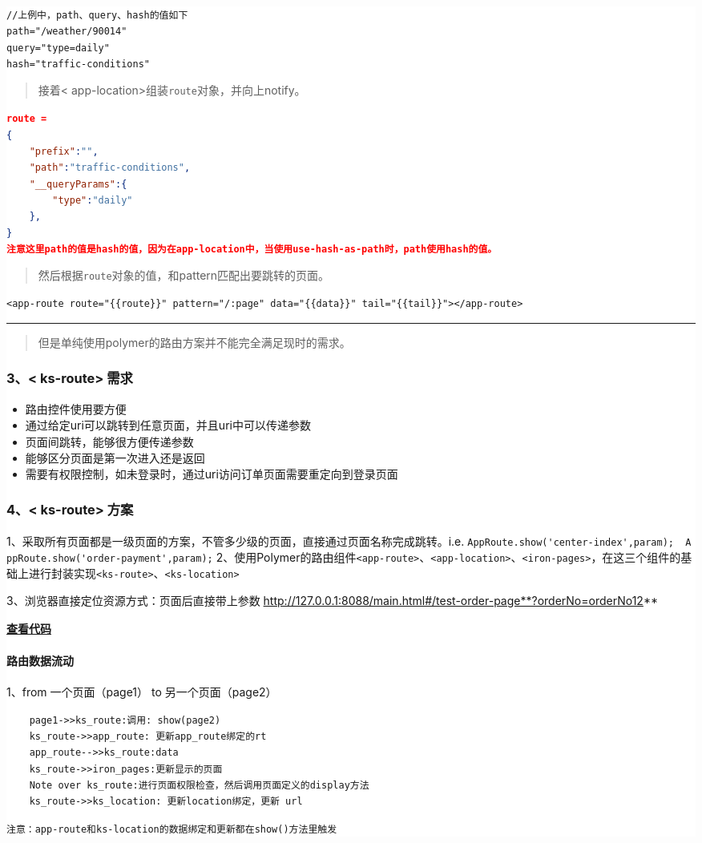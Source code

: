 ```
//上例中，path、query、hash的值如下
path="/weather/90014"
query="type=daily"
hash="traffic-conditions"
```
> 接着< app-location>组装``route``对象，并向上notify。
```json
route = 
{
    "prefix":"",
    "path":"traffic-conditions",
    "__queryParams":{
        "type":"daily"
    },
}
注意这里path的值是hash的值，因为在app-location中，当使用use-hash-as-path时，path使用hash的值。
```
> 然后<app-route>根据`route`对象的值，和pattern匹配出要跳转的页面。
```
<app-route route="{{route}}" pattern="/:page" data="{{data}}" tail="{{tail}}"></app-route>
```
------
> 但是单纯使用polymer的路由方案并不能完全满足现时的需求。
### 3、< ks-route> 需求
> 
- 路由控件使用要方便
- 通过给定uri可以跳转到任意页面，并且uri中可以传递参数
- 页面间跳转，能够很方便传递参数
- 能够区分页面是第一次进入还是返回
- 需要有权限控制，如未登录时，通过uri访问订单页面需要重定向到登录页面

### 4、< ks-route> 方案
> 
1、采取所有页面都是一级页面的方案，不管多少级的页面，直接通过页面名称完成跳转。i.e. ``
AppRoute.show('center-index',param); 
AppRoute.show('order-payment',param);
``
2、使用Polymer的路由组件``<app-route>``、``<app-location>``、``<iron-pages>``，在这三个组件的基础上进行封装实现``<ks-route>``、``<ks-location>``
>
3、浏览器直接定位资源方式：页面后直接带上参数
http://127.0.0.1:8088/main.html#/test-order-page**?orderNo=orderNo12**

**[查看代码][3]**
#### 路由数据流动
1、from 一个页面（page1） to 另一个页面（page2）
<ks-route> 
```sequence
    page1->>ks_route:调用: show(page2)
    ks_route->>app_route: 更新app_route绑定的rt
    app_route-->>ks_route:data
    ks_route->>iron_pages:更新显示的页面
    Note over ks_route:进行页面权限检查，然后调用页面定义的display方法
    ks_route->>ks_location: 更新location绑定，更新 url
```
``注意：app-route和ks-location的数据绑定和更新都在show()方法里触发``


  [1]: https://staticapps.org/articles/routing-urls-in-static-apps/
  [2]: http://www.w3schools.com/jsref/obj_location.aspcapps.org/articles/routing-urls-in-static-apps/
  [3]: http://git.oa.isuwang.com/isuwang-com/isuwang-app/tree/F_WECHAT_V1.0/app/source/elements/demo